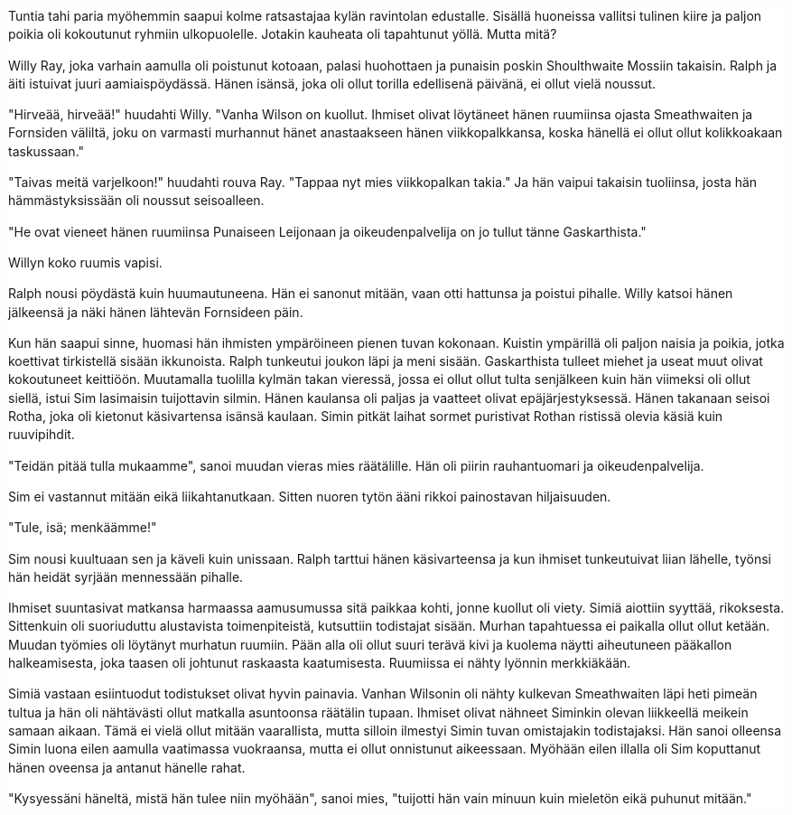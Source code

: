 Tuntia tahi paria myöhemmin saapui kolme ratsastajaa kylän ravintolan edustalle. Sisällä huoneissa vallitsi tulinen kiire ja paljon poikia oli kokoutunut ryhmiin ulkopuolelle. Jotakin kauheata oli tapahtunut yöllä. Mutta mitä?

Willy Ray, joka varhain aamulla oli poistunut kotoaan, palasi huohottaen ja punaisin poskin Shoulthwaite Mossiin takaisin. Ralph ja äiti istuivat juuri aamiaispöydässä. Hänen isänsä, joka oli ollut torilla edellisenä päivänä, ei ollut vielä noussut.

"Hirveää, hirveää!" huudahti Willy. "Vanha Wilson on kuollut. Ihmiset olivat löytäneet hänen ruumiinsa ojasta Smeathwaiten ja Fornsiden väliltä, joku on varmasti murhannut hänet anastaakseen hänen viikkopalkkansa, koska hänellä ei ollut ollut kolikkoakaan taskussaan."

"Taivas meitä varjelkoon!" huudahti rouva Ray. "Tappaa nyt mies viikkopalkan takia." Ja hän vaipui takaisin tuoliinsa, josta hän hämmästyksissään oli noussut seisoalleen.

"He ovat vieneet hänen ruumiinsa Punaiseen Leijonaan ja oikeudenpalvelija on jo tullut tänne Gaskarthista."

Willyn koko ruumis vapisi.

Ralph nousi pöydästä kuin huumautuneena. Hän ei sanonut mitään, vaan otti hattunsa ja poistui pihalle. Willy katsoi hänen jälkeensä ja näki hänen lähtevän Fornsideen päin.

Kun hän saapui sinne, huomasi hän ihmisten ympäröineen pienen tuvan kokonaan. Kuistin ympärillä oli paljon naisia ja poikia, jotka koettivat tirkistellä sisään ikkunoista. Ralph tunkeutui joukon läpi ja meni sisään. Gaskarthista tulleet miehet ja useat muut olivat kokoutuneet keittiöön. Muutamalla tuolilla kylmän takan vieressä, jossa ei ollut ollut tulta senjälkeen kuin hän viimeksi oli ollut siellä, istui Sim lasimaisin tuijottavin silmin. Hänen kaulansa oli paljas ja vaatteet olivat epäjärjestyksessä. Hänen takanaan seisoi Rotha, joka oli kietonut käsivartensa isänsä kaulaan. Simin pitkät laihat sormet puristivat Rothan ristissä olevia käsiä kuin ruuvipihdit.

"Teidän pitää tulla mukaamme", sanoi muudan vieras mies räätälille. Hän oli piirin rauhantuomari ja oikeudenpalvelija.

Sim ei vastannut mitään eikä liikahtanutkaan. Sitten nuoren tytön ääni rikkoi painostavan hiljaisuuden.

"Tule, isä; menkäämme!"

Sim nousi kuultuaan sen ja käveli kuin unissaan. Ralph tarttui hänen käsivarteensa ja kun ihmiset tunkeutuivat liian lähelle, työnsi hän heidät syrjään mennessään pihalle.

Ihmiset suuntasivat matkansa harmaassa aamusumussa sitä paikkaa kohti, jonne kuollut oli viety. Simiä aiottiin syyttää, rikoksesta. Sittenkuin oli suoriuduttu alustavista toimenpiteistä, kutsuttiin todistajat sisään. Murhan tapahtuessa ei paikalla ollut ollut ketään. Muudan työmies oli löytänyt murhatun ruumiin. Pään alla oli ollut suuri terävä kivi ja kuolema näytti aiheutuneen pääkallon halkeamisesta, joka taasen oli johtunut raskaasta kaatumisesta. Ruumiissa ei nähty lyönnin merkkiäkään.

Simiä vastaan esiintuodut todistukset olivat hyvin painavia. Vanhan Wilsonin oli nähty kulkevan Smeathwaiten läpi heti pimeän tultua ja hän oli nähtävästi ollut matkalla asuntoonsa räätälin tupaan. Ihmiset olivat nähneet Siminkin olevan liikkeellä meikein samaan aikaan. Tämä ei vielä ollut mitään vaarallista, mutta silloin ilmestyi Simin tuvan omistajakin todistajaksi. Hän sanoi olleensa Simin luona eilen aamulla vaatimassa vuokraansa, mutta ei ollut onnistunut aikeessaan. Myöhään eilen illalla oli Sim koputtanut hänen oveensa ja antanut hänelle rahat.

"Kysyessäni häneltä, mistä hän tulee niin myöhään", sanoi mies, "tuijotti hän vain minuun kuin mieletön eikä puhunut mitään."
